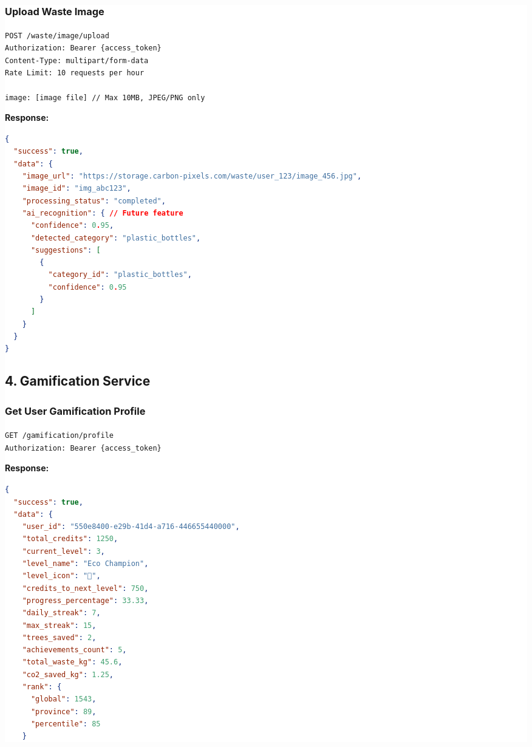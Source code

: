 ### Upload Waste Image

```http
POST /waste/image/upload
Authorization: Bearer {access_token}
Content-Type: multipart/form-data
Rate Limit: 10 requests per hour

image: [image file] // Max 10MB, JPEG/PNG only
```

**Response:**
```json
{
  "success": true,
  "data": {
    "image_url": "https://storage.carbon-pixels.com/waste/user_123/image_456.jpg",
    "image_id": "img_abc123",
    "processing_status": "completed",
    "ai_recognition": { // Future feature
      "confidence": 0.95,
      "detected_category": "plastic_bottles",
      "suggestions": [
        {
          "category_id": "plastic_bottles",
          "confidence": 0.95
        }
      ]
    }
  }
}
```

## 4. Gamification Service

### Get User Gamification Profile

```http
GET /gamification/profile
Authorization: Bearer {access_token}
```

**Response:**
```json
{
  "success": true,
  "data": {
    "user_id": "550e8400-e29b-41d4-a716-446655440000",
    "total_credits": 1250,
    "current_level": 3,
    "level_name": "Eco Champion",
    "level_icon": "🌳",
    "credits_to_next_level": 750,
    "progress_percentage": 33.33,
    "daily_streak": 7,
    "max_streak": 15,
    "trees_saved": 2,
    "achievements_count": 5,
    "total_waste_kg": 45.6,
    "co2_saved_kg": 1.25,
    "rank": {
      "global": 1543,
      "province": 89,
      "percentile": 85
    }
```